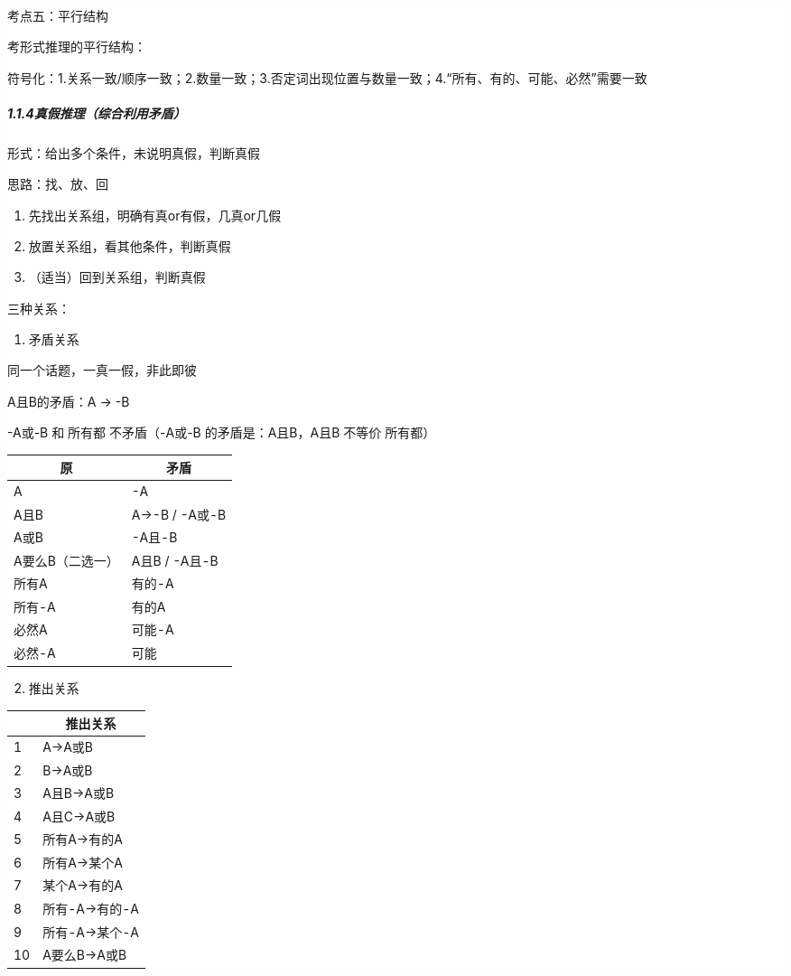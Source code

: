 考点五：平行结构

 考形式推理的平行结构：

符号化：1.关系一致/顺序一致；2.数量一致；3.否定词出现位置与数量一致；4.“所有、有的、可能、必然”需要一致

##### 1.1.4真假推理（综合利用矛盾）

形式：给出多个条件，未说明真假，判断真假

思路：找、放、回

1. 先找出关系组，明确有真or有假，几真or几假

2. 放置关系组，看其他条件，判断真假

3. （适当）回到关系组，判断真假

三种关系：

1. 矛盾关系

同一个话题，一真一假，非此即彼

A且B的矛盾：A  ->  -B

-A或-B  和  所有都  不矛盾（-A或-B  的矛盾是：A且B，A且B  不等价  所有都）

| 原               | 矛盾             |
| ---------------- | ---------------- |
| A                | -A               |
| A且B             | A->-B  /  -A或-B |
| A或B             | -A且-B           |
| A要么B（二选一） | A且B  /  -A且-B  |
| 所有A            | 有的-A           |
| 所有-A           | 有的A            |
| 必然A            | 可能-A           |
| 必然-A           | 可能             |

2. 推出关系

|      | 推出关系       |
| ---- | -------------- |
| 1    | A->A或B        |
| 2    | B->A或B        |
| 3    | A且B->A或B     |
| 4    | A且C->A或B     |
| 5    | 所有A->有的A   |
| 6    | 所有A->某个A   |
| 7    | 某个A->有的A   |
| 8    | 所有-A->有的-A |
| 9    | 所有-A->某个-A |
| 10   | A要么B->A或B   |
